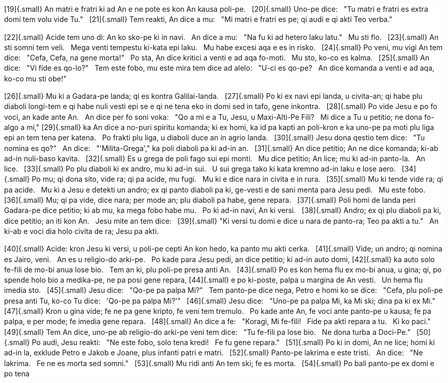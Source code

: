 [19]{.small} An matri e fratri ki ad An e ne pote es kon An kausa
poli-pe.   [20]{.small} Uno-pe dice:   \"Tu matri e fratri es extra domi
tem volu vide Tu.\"   [21]{.small} Tem reakti, An dice a mu:   \"Mi
matri e fratri es pe; qi audi e qi akti Teo verba.\"  

[22]{.small} Acide tem uno di: An ko sko-pe ki in navi.   An dice a
mu:   \"Na fu ki ad hetero laku latu.\"   Mu sti flo.   [23]{.small} An
sti somni tem veli.   Mega venti tempestu ki-kata epi laku.   Mu habe
excesi aqa e es in risko.   [24]{.small} Po veni, mu vigi An tem dice:  
\"Cefa, Cefa, na gene morta!\"   Po sta, An dice kritici a venti e ad
aqa fo-moti.   Mu sto, ko-co es kalma.   [25]{.small} An dice:   \"Vi
fide es qo-lo?\"   Tem este fobo, mu este mira tem dice ad alelo:  
\"U-ci es qo-pe?   An dice komanda a venti e ad aqa, ko-co mu sti
obe!\"  

[26]{.small} Mu ki a Gadara-pe landa; qi es kontra Galilai-landa.  
[27]{.small} Po ki ex navi epi landa, u civita-an; qi habe plu diaboli
longi-tem e qi habe nuli vesti epi se e qi ne tena eko in domi sed in
tafo, gene inkontra.   [28]{.small} Po vide Jesu e po fo voci, an kade
ante An.   An dice per fo soni voka:   \"Qo a mi e a Tu, Jesu, u
Maxi-Alti-Pe Fili?   Mi dice a Tu u petitio; ne dona fo-algo a mi,\"
[29]{.small} ka An dice a no-puri spiritu komanda; ki ex homi, ka id pa
kapti an poli-kron e ka uno-pe pa moti plu liga epi an tem tena per
katena.   Po frakti plu liga, u diaboli duce an in agrio landa.  
[30]{.small} Jesu dona qestio tem dice:   \"Tu nomina es qo?\"   An
dice:   \"\'Milita-Grega\',\" ka poli diaboli pa ki ad-in an.  
[31]{.small} An dice petitio; An ne dice komanda; ki-ab ad-in nuli-baso
kavita.   [32]{.small} Es u grega de poli fago sui epi monti.   Mu dice
petitio; An lice; mu ki ad-in panto-la.   An lice.   [33]{.small} Po plu
diaboli ki ex andro, mu ki ad-in sui.   U sui grega tako ki kata kremno
ad-in laku e lose aero.   [34]{.small} Po mu; qi dona sito, vide ra; qi
pa acide, mu fugi.   Mu ki e dice nara in civita e in rura.  
[35]{.small} Mu ki tende vide ra; qi pa acide.   Mu ki a Jesu e detekti
un andro; ex qi panto diaboli pa ki, ge-vesti e de sani menta para Jesu
pedi.   Mu este fobo.   [36]{.small} Mu; qi pa vide, dice nara; per mode
an; plu diaboli pa habe, gene repara.   [37]{.small} Poli homi de landa
peri Gadara-pe dice petitio; ki ab mu, ka mega fobo habe mu.   Po ki
ad-in navi, An ki versi.   [38]{.small} Andro; ex qi plu diaboli pa ki,
dice petitio; an iti kon An.   Jesu mite an tem dice:  
[39]{.small} \"Ki versi tu domi e dice u nara de panto-ra; Teo pa akti a
tu.\"   An ki-ab e voci dia holo civita de ra; Jesu pa akti.  

[40]{.small} Acide: kron Jesu ki versi, u poli-pe cepti An kon hedo, ka
panto mu akti cerka.   [41]{.small} Vide; un andro; qi nomina es Jairo,
veni.   An es u religio-do arki-pe.   Po kade para Jesu pedi, an dice
petitio; ki ad-in auto domi, [42]{.small} ka auto solo fe-fili de mo-bi
anua lose bio.   Tem an ki, plu poli-pe presa anti An.   [43]{.small} Po
es kon hema flu ex mo-bi anua, u gina; qi, po spende holo bio a
medika-pe, ne pa posi gene repara, [44]{.small} e po ki-poste, palpa u
margina de An vesti.   Un hema flu imedia sto.   [45]{.small} Jesu
dice:   \"Qo-pe pa palpa Mi?\"   Tem panto-pe dice nega, Petro e homi ko
se dice:   \"Cefa, plu poli-pe presa anti Tu, ko-co Tu dice:   \'Qo-pe
pa palpa Mi?\'\"   [46]{.small} Jesu dice:   \"Uno-pe pa palpa Mi, ka Mi
ski; dina pa ki ex Mi.\"   [47]{.small} Kron u gina vide; fe ne pa gene
kripto, fe veni tem tremulo.   Po kade ante An, fe voci ante panto-pe u
kausa; fe pa palpa, e per mode; fe imedia gene repara.   [48]{.small} An
dice a fe:   \"Koragi, Mi fe-fili!   Fide pa akti repara a tu.   Ki ko
paci.\"   [49]{.small} Tem An dice, uno-pe ab religio-do arki-pe veni
tem dice:   \"Tu fe-fili pa lose bio.   Ne dona turba a Doci-Pe.\"  
[50]{.small} Po audi, Jesu reakti:   \"Ne este fobo, solo tena kredi!  
Fe fu gene repara.\"   [51]{.small} Po ki in domi, An ne lice; homi ki
ad-in la, exklude Petro e Jakob e Joane, plus infanti patri e matri.  
[52]{.small} Panto-pe lakrima e este tristi.   An dice:   \"Ne
lakrima.   Fe ne es morta sed somni.\"   [53]{.small} Mu ridi anti An
tem ski; fe es morta.   [54]{.small} Po bali panto-pe ex domi e po tena
